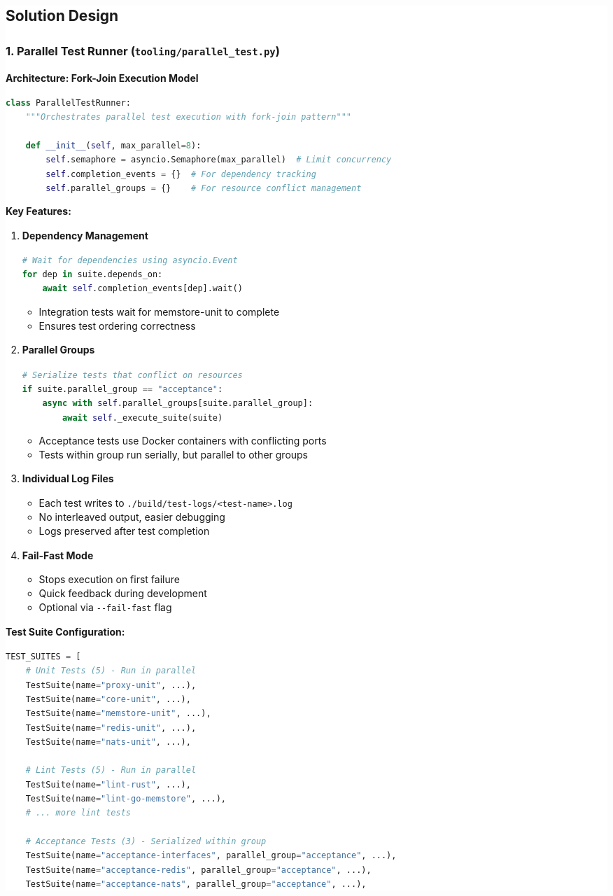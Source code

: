 ## Solution Design

### 1. Parallel Test Runner (`tooling/parallel_test.py`)

**Architecture: Fork-Join Execution Model**

```python
class ParallelTestRunner:
    """Orchestrates parallel test execution with fork-join pattern"""

    def __init__(self, max_parallel=8):
        self.semaphore = asyncio.Semaphore(max_parallel)  # Limit concurrency
        self.completion_events = {}  # For dependency tracking
        self.parallel_groups = {}    # For resource conflict management
```

**Key Features:**

1. **Dependency Management**
   ```python
   # Wait for dependencies using asyncio.Event
   for dep in suite.depends_on:
       await self.completion_events[dep].wait()
   ```
   - Integration tests wait for memstore-unit to complete
   - Ensures test ordering correctness

2. **Parallel Groups**
   ```python
   # Serialize tests that conflict on resources
   if suite.parallel_group == "acceptance":
       async with self.parallel_groups[suite.parallel_group]:
           await self._execute_suite(suite)
   ```
   - Acceptance tests use Docker containers with conflicting ports
   - Tests within group run serially, but parallel to other groups

3. **Individual Log Files**
   - Each test writes to `./build/test-logs/<test-name>.log`
   - No interleaved output, easier debugging
   - Logs preserved after test completion

4. **Fail-Fast Mode**
   - Stops execution on first failure
   - Quick feedback during development
   - Optional via `--fail-fast` flag

**Test Suite Configuration:**

```python
TEST_SUITES = [
    # Unit Tests (5) - Run in parallel
    TestSuite(name="proxy-unit", ...),
    TestSuite(name="core-unit", ...),
    TestSuite(name="memstore-unit", ...),
    TestSuite(name="redis-unit", ...),
    TestSuite(name="nats-unit", ...),

    # Lint Tests (5) - Run in parallel
    TestSuite(name="lint-rust", ...),
    TestSuite(name="lint-go-memstore", ...),
    # ... more lint tests

    # Acceptance Tests (3) - Serialized within group
    TestSuite(name="acceptance-interfaces", parallel_group="acceptance", ...),
    TestSuite(name="acceptance-redis", parallel_group="acceptance", ...),
    TestSuite(name="acceptance-nats", parallel_group="acceptance", ...),

```